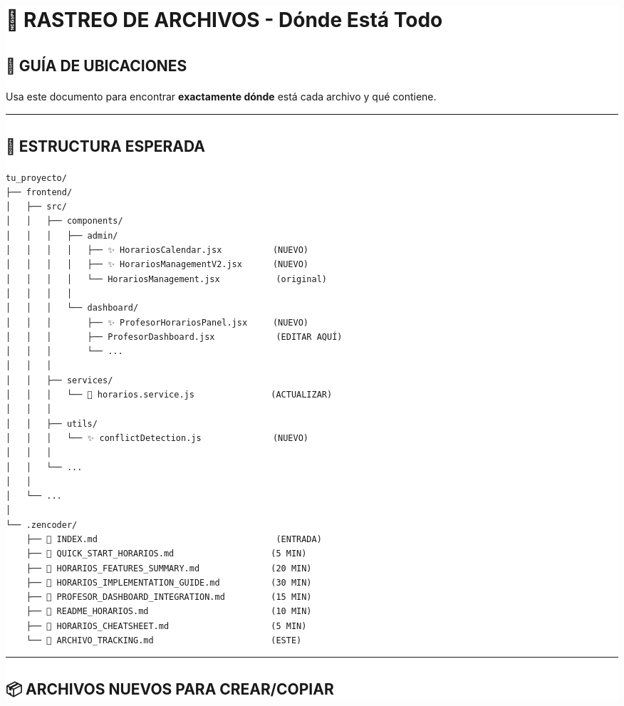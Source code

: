 # 📍 RASTREO DE ARCHIVOS - Dónde Está Todo

## 🎯 GUÍA DE UBICACIONES

Usa este documento para encontrar **exactamente dónde** está cada archivo y qué contiene.

---

## 📂 ESTRUCTURA ESPERADA

```
tu_proyecto/
├── frontend/
│   ├── src/
│   │   ├── components/
│   │   │   ├── admin/
│   │   │   │   ├── ✨ HorariosCalendar.jsx          (NUEVO)
│   │   │   │   ├── ✨ HorariosManagementV2.jsx      (NUEVO)
│   │   │   │   └── HorariosManagement.jsx           (original)
│   │   │   │
│   │   │   └── dashboard/
│   │   │       ├── ✨ ProfesorHorariosPanel.jsx     (NUEVO)
│   │   │       ├── ProfesorDashboard.jsx            (EDITAR AQUÍ)
│   │   │       └── ...
│   │   │
│   │   ├── services/
│   │   │   └── 📝 horarios.service.js               (ACTUALIZAR)
│   │   │
│   │   ├── utils/
│   │   │   └── ✨ conflictDetection.js              (NUEVO)
│   │   │
│   │   └── ...
│   │
│   └── ...
│
└── .zencoder/
    ├── 📖 INDEX.md                                   (ENTRADA)
    ├── 📖 QUICK_START_HORARIOS.md                   (5 MIN)
    ├── 📖 HORARIOS_FEATURES_SUMMARY.md              (20 MIN)
    ├── 📖 HORARIOS_IMPLEMENTATION_GUIDE.md          (30 MIN)
    ├── 📖 PROFESOR_DASHBOARD_INTEGRATION.md         (15 MIN)
    ├── 📖 README_HORARIOS.md                        (10 MIN)
    ├── 📖 HORARIOS_CHEATSHEET.md                    (5 MIN)
    └── 📖 ARCHIVO_TRACKING.md                       (ESTE)
```

---

## 📦 ARCHIVOS NUEVOS PARA CREAR/COPIAR
